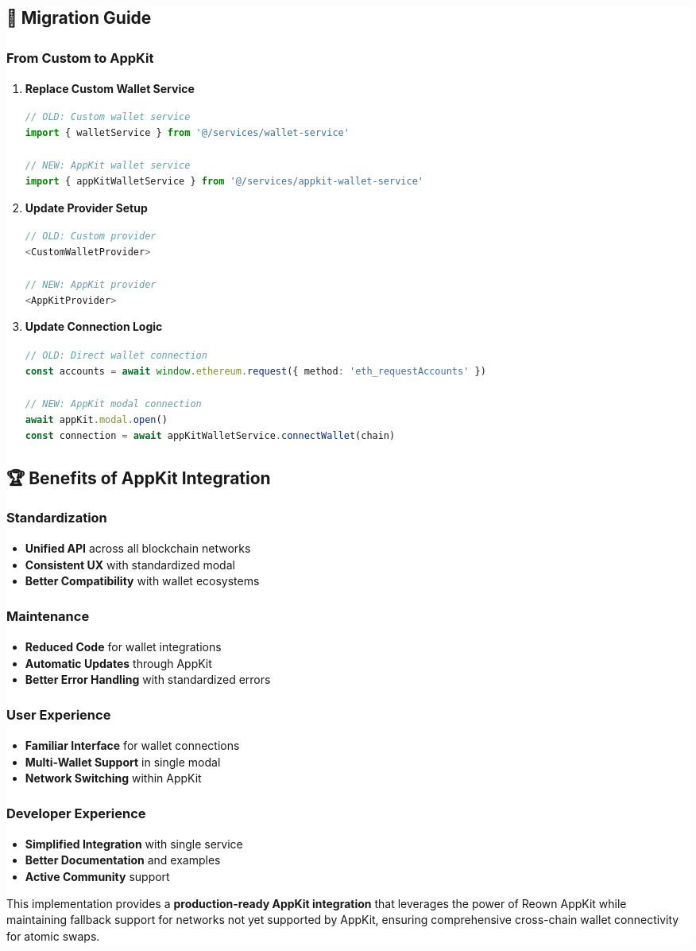 ## 📝 Migration Guide

### **From Custom to AppKit**

1. **Replace Custom Wallet Service**
   ```typescript
   // OLD: Custom wallet service
   import { walletService } from '@/services/wallet-service'
   
   // NEW: AppKit wallet service
   import { appKitWalletService } from '@/services/appkit-wallet-service'
   ```

2. **Update Provider Setup**
   ```typescript
   // OLD: Custom provider
   <CustomWalletProvider>
   
   // NEW: AppKit provider
   <AppKitProvider>
   ```

3. **Update Connection Logic**
   ```typescript
   // OLD: Direct wallet connection
   const accounts = await window.ethereum.request({ method: 'eth_requestAccounts' })
   
   // NEW: AppKit modal connection
   await appKit.modal.open()
   const connection = await appKitWalletService.connectWallet(chain)
   ```

## 🏆 Benefits of AppKit Integration

### **Standardization**
- **Unified API** across all blockchain networks
- **Consistent UX** with standardized modal
- **Better Compatibility** with wallet ecosystems

### **Maintenance**
- **Reduced Code** for wallet integrations
- **Automatic Updates** through AppKit
- **Better Error Handling** with standardized errors

### **User Experience**
- **Familiar Interface** for wallet connections
- **Multi-Wallet Support** in single modal
- **Network Switching** within AppKit

### **Developer Experience**
- **Simplified Integration** with single service
- **Better Documentation** and examples
- **Active Community** support

This implementation provides a **production-ready AppKit integration** that leverages the power of Reown AppKit while maintaining fallback support for networks not yet supported by AppKit, ensuring comprehensive cross-chain wallet connectivity for atomic swaps. 
